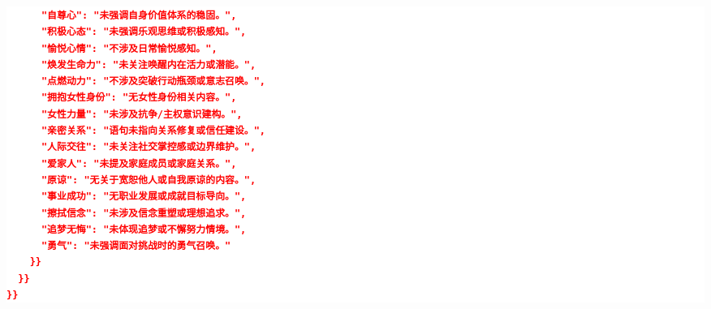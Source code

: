 ```json
      "自尊心": "未强调自身价值体系的稳固。",
      "积极心态": "未强调乐观思维或积极感知。",
      "愉悦心情": "不涉及日常愉悦感知。",
      "焕发生命力": "未关注唤醒内在活力或潜能。",
      "点燃动力": "不涉及突破行动瓶颈或意志召唤。",
      "拥抱女性身份": "无女性身份相关内容。",
      "女性力量": "未涉及抗争/主权意识建构。",
      "亲密关系": "语句未指向关系修复或信任建设。",
      "人际交往": "未关注社交掌控感或边界维护。",
      "爱家人": "未提及家庭成员或家庭关系。",
      "原谅": "无关于宽恕他人或自我原谅的内容。",
      "事业成功": "无职业发展或成就目标导向。",
      "擦拭信念": "未涉及信念重塑或理想追求。",
      "追梦无悔": "未体现追梦或不懈努力情境。",
      "勇气": "未强调面对挑战时的勇气召唤。"
    }}
  }}
}}

```
